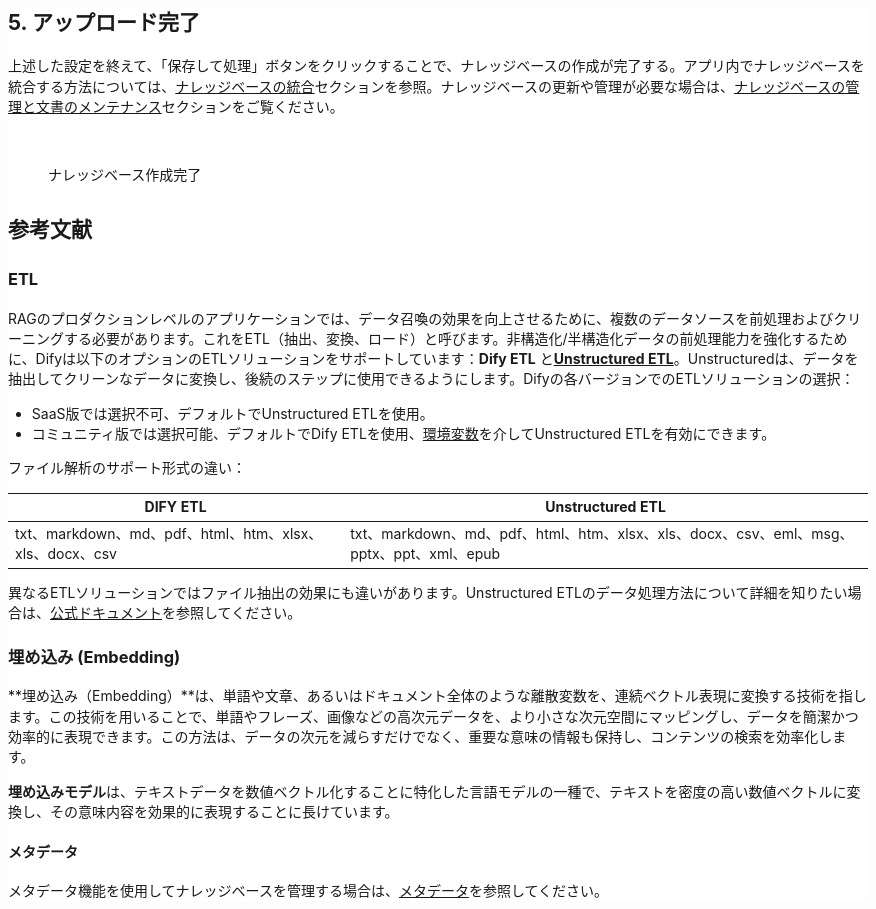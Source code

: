 ## 5. アップロード完了

上述した設定を終えて、「保存して処理」ボタンをクリックすることで、ナレッジベースの作成が完了する。アプリ内でナレッジベースを統合する方法については、[ナレッジベースの統合](../integrate-knowledge-within-application.md)セクションを参照。ナレッジベースの更新や管理が必要な場合は、[ナレッジベースの管理と文書のメンテナンス](../knowledge-and-documents-maintenance.md)セクションをご覧ください。

<figure><img src="https://assets-docs.dify.ai/2024/12/a3362a1cd384cb2b539c9858de555518.png" alt=""><figcaption><p>ナレッジベース作成完了</p></figcaption></figure>

## 参考文献

### ETL

RAGのプロダクションレベルのアプリケーションでは、データ召喚の効果を向上させるために、複数のデータソースを前処理およびクリーニングする必要があります。これをETL（抽出、変換、ロード）と呼びます。非構造化/半構造化データの前処理能力を強化するために、Difyは以下のオプションのETLソリューションをサポートしています：**Dify ETL** と[**Unstructured ETL**](https://unstructured.io/)。Unstructuredは、データを抽出してクリーンなデータに変換し、後続のステップに使用できるようにします。Difyの各バージョンでのETLソリューションの選択：

* SaaS版では選択不可、デフォルトでUnstructured ETLを使用。
* コミュニティ版では選択可能、デフォルトでDify ETLを使用、[環境変数](../../../getting-started/install-self-hosted/environments.md#zhi-shi-ku-pei-zhi)を介してUnstructured ETLを有効にできます。

ファイル解析のサポート形式の違い：

| DIFY ETL                                       | Unstructured ETL                                                         |
| ---------------------------------------------- | ------------------------------------------------------------------------ |
| txt、markdown、md、pdf、html、htm、xlsx、xls、docx、csv | txt、markdown、md、pdf、html、htm、xlsx、xls、docx、csv、eml、msg、pptx、ppt、xml、epub |

異なるETLソリューションではファイル抽出の効果にも違いがあります。Unstructured ETLのデータ処理方法について詳細を知りたい場合は、[公式ドキュメント](https://docs.unstructured.io/open-source/core-functionality/partitioning)を参照してください。

### 埋め込み (Embedding)

\*\*埋め込み（Embedding）\*\*は、単語や文章、あるいはドキュメント全体のような離散変数を、連続ベクトル表現に変換する技術を指します。この技術を用いることで、単語やフレーズ、画像などの高次元データを、より小さな次元空間にマッピングし、データを簡潔かつ効率的に表現できます。この方法は、データの次元を減らすだけでなく、重要な意味の情報も保持し、コンテンツの検索を効率化します。

**埋め込みモデル**は、テキストデータを数値ベクトル化することに特化した言語モデルの一種で、テキストを密度の高い数値ベクトルに変換し、その意味内容を効果的に表現することに長けています。

#### メタデータ

メタデータ機能を使用してナレッジベースを管理する場合は、[メタデータ](https://docs.dify.ai/ja-jp/guides/knowledge-base/metadata)を参照してください。
